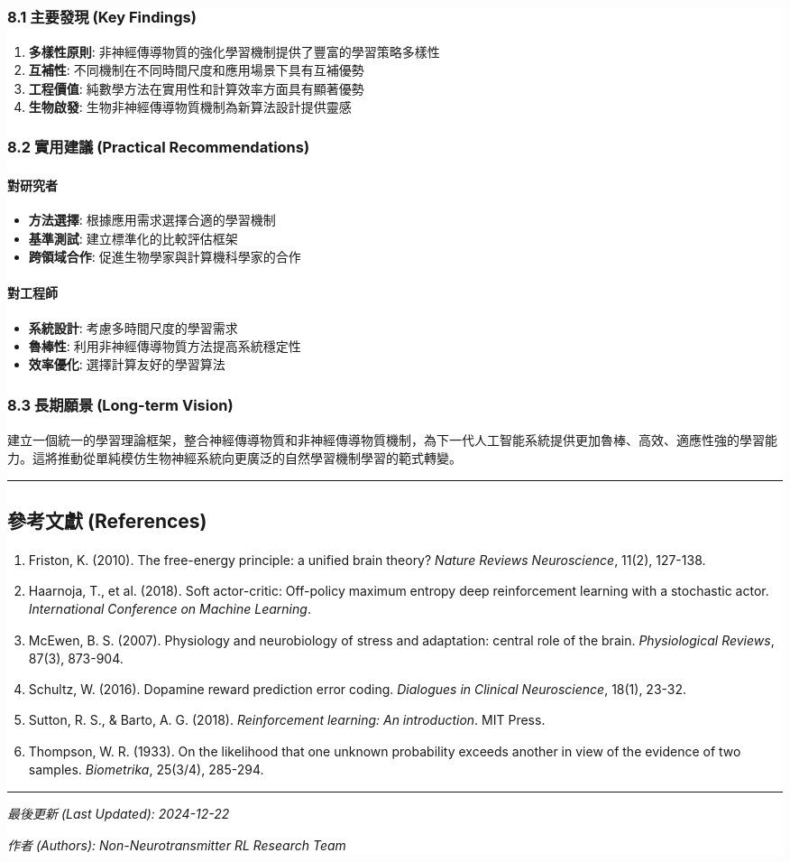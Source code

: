 ### 8.1 主要發現 (Key Findings)

1. **多樣性原則**: 非神經傳導物質的強化學習機制提供了豐富的學習策略多樣性
2. **互補性**: 不同機制在不同時間尺度和應用場景下具有互補優勢
3. **工程價值**: 純數學方法在實用性和計算效率方面具有顯著優勢
4. **生物啟發**: 生物非神經傳導物質機制為新算法設計提供靈感

### 8.2 實用建議 (Practical Recommendations)

#### 對研究者
- **方法選擇**: 根據應用需求選擇合適的學習機制
- **基準測試**: 建立標準化的比較評估框架
- **跨領域合作**: 促進生物學家與計算機科學家的合作

#### 對工程師
- **系統設計**: 考慮多時間尺度的學習需求
- **魯棒性**: 利用非神經傳導物質方法提高系統穩定性
- **效率優化**: 選擇計算友好的學習算法

### 8.3 長期願景 (Long-term Vision)

建立一個統一的學習理論框架，整合神經傳導物質和非神經傳導物質機制，為下一代人工智能系統提供更加魯棒、高效、適應性強的學習能力。這將推動從單純模仿生物神經系統向更廣泛的自然學習機制學習的範式轉變。

---

## 參考文獻 (References)

1. Friston, K. (2010). The free-energy principle: a unified brain theory? *Nature Reviews Neuroscience*, 11(2), 127-138.

2. Haarnoja, T., et al. (2018). Soft actor-critic: Off-policy maximum entropy deep reinforcement learning with a stochastic actor. *International Conference on Machine Learning*.

3. McEwen, B. S. (2007). Physiology and neurobiology of stress and adaptation: central role of the brain. *Physiological Reviews*, 87(3), 873-904.

4. Schultz, W. (2016). Dopamine reward prediction error coding. *Dialogues in Clinical Neuroscience*, 18(1), 23-32.

5. Sutton, R. S., & Barto, A. G. (2018). *Reinforcement learning: An introduction*. MIT Press.

6. Thompson, W. R. (1933). On the likelihood that one unknown probability exceeds another in view of the evidence of two samples. *Biometrika*, 25(3/4), 285-294.

---

*最後更新 (Last Updated): 2024-12-22*

*作者 (Authors): Non-Neurotransmitter RL Research Team*